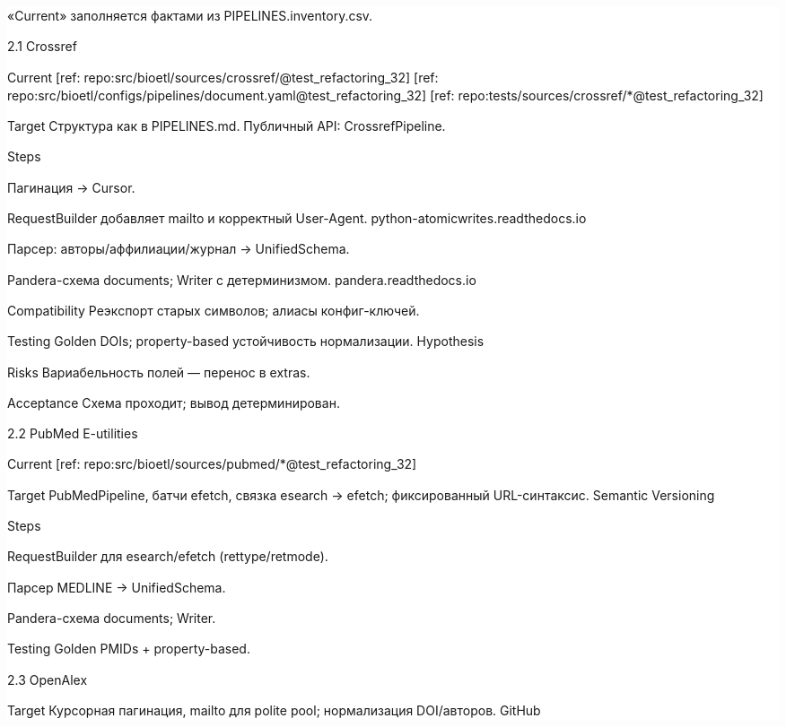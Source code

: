 «Current» заполняется фактами из PIPELINES.inventory.csv.

2.1 Crossref

Current
[ref: repo:src/bioetl/sources/crossref/@test_refactoring_32]
[ref: repo:src/bioetl/configs/pipelines/document.yaml@test_refactoring_32]
[ref: repo:tests/sources/crossref/*@test_refactoring_32]

Target
Структура как в PIPELINES.md. Публичный API: CrossrefPipeline.

Steps

Пагинация → Cursor.

RequestBuilder добавляет mailto и корректный User-Agent. 
python-atomicwrites.readthedocs.io

Парсер: авторы/аффилиации/журнал → UnifiedSchema.

Pandera-схема documents; Writer с детерминизмом. 
pandera.readthedocs.io

Compatibility
Реэкспорт старых символов; алиасы конфиг-ключей.

Testing
Golden DOIs; property-based устойчивость нормализации. 
Hypothesis

Risks
Вариабельность полей — перенос в extras.

Acceptance
Схема проходит; вывод детерминирован.

2.2 PubMed E-utilities

Current
[ref: repo:src/bioetl/sources/pubmed/*@test_refactoring_32]

Target
PubMedPipeline, батчи efetch, связка esearch → efetch; фиксированный URL-синтаксис. 
Semantic Versioning

Steps

RequestBuilder для esearch/efetch (rettype/retmode).

Парсер MEDLINE → UnifiedSchema.

Pandera-схема documents; Writer.

Testing
Golden PMIDs + property-based.

2.3 OpenAlex

Target
Курсорная пагинация, mailto для polite pool; нормализация DOI/авторов. 
GitHub
